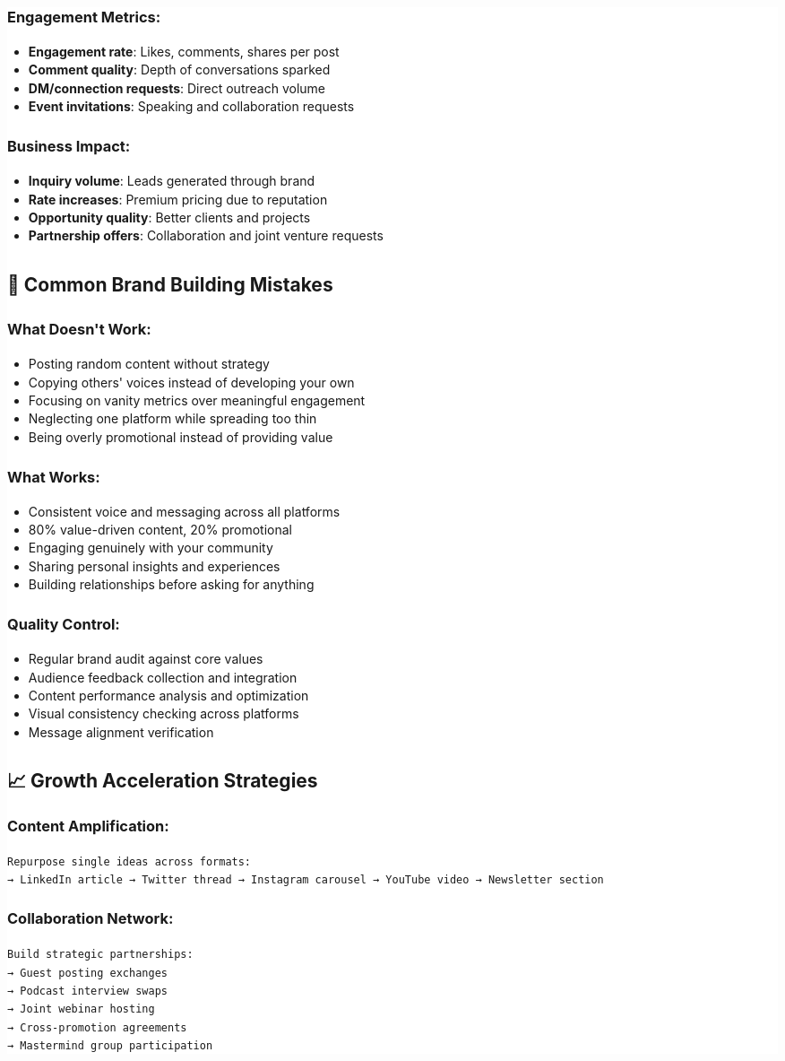 ### **Engagement Metrics:**
- **Engagement rate**: Likes, comments, shares per post
- **Comment quality**: Depth of conversations sparked
- **DM/connection requests**: Direct outreach volume
- **Event invitations**: Speaking and collaboration requests

### **Business Impact:**
- **Inquiry volume**: Leads generated through brand
- **Rate increases**: Premium pricing due to reputation
- **Opportunity quality**: Better clients and projects
- **Partnership offers**: Collaboration and joint venture requests

## 🚨 **Common Brand Building Mistakes**

### **What Doesn't Work:**
- Posting random content without strategy
- Copying others' voices instead of developing your own
- Focusing on vanity metrics over meaningful engagement
- Neglecting one platform while spreading too thin
- Being overly promotional instead of providing value

### **What Works:**
- Consistent voice and messaging across all platforms
- 80% value-driven content, 20% promotional
- Engaging genuinely with your community
- Sharing personal insights and experiences
- Building relationships before asking for anything

### **Quality Control:**
- Regular brand audit against core values
- Audience feedback collection and integration
- Content performance analysis and optimization
- Visual consistency checking across platforms
- Message alignment verification

## 📈 **Growth Acceleration Strategies**

### **Content Amplification:**
```
Repurpose single ideas across formats:
→ LinkedIn article → Twitter thread → Instagram carousel → YouTube video → Newsletter section
```

### **Collaboration Network:**
```
Build strategic partnerships:
→ Guest posting exchanges
→ Podcast interview swaps
→ Joint webinar hosting
→ Cross-promotion agreements
→ Mastermind group participation
```

